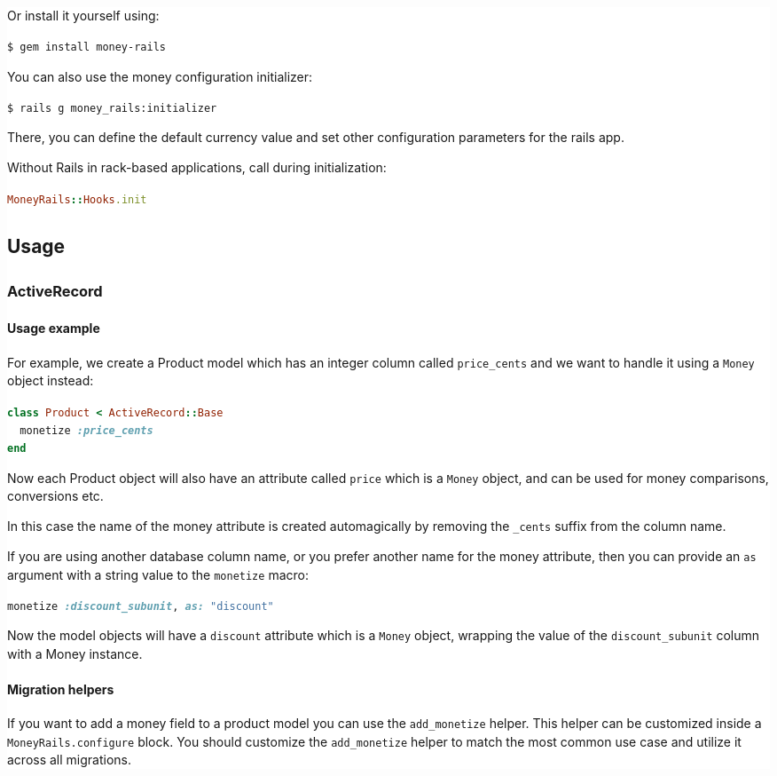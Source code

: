 Or install it yourself using:

```sh
$ gem install money-rails
```

You can also use the money configuration initializer:

```sh
$ rails g money_rails:initializer
```

There, you can define the default currency value and set other
configuration parameters for the rails app.

Without Rails in rack-based applications, call during initialization:

```ruby
MoneyRails::Hooks.init
```

## Usage

### ActiveRecord

#### Usage example

For example, we create a Product model which has an integer column called
`price_cents` and we want to handle it using a `Money` object instead:

```ruby
class Product < ActiveRecord::Base
  monetize :price_cents
end
```

Now each Product object will also have an attribute called `price` which
is a `Money` object, and can be used for money comparisons, conversions etc.

In this case the name of the money attribute is created automagically by removing the
`_cents` suffix from the column name.

If you are using another database column name, or you prefer another name for the
money attribute, then you can provide an `as` argument with a string value to the
`monetize` macro:

```ruby
monetize :discount_subunit, as: "discount"
```

Now the model objects will have a `discount` attribute which is a `Money`
object, wrapping the value of the `discount_subunit` column with a Money
instance.

#### Migration helpers

If you want to add a money field to a product model you can use the `add_monetize` helper.
This helper can be customized inside a `MoneyRails.configure` block. You should customize
the `add_monetize` helper to match the most common use case and utilize it across all
migrations.
